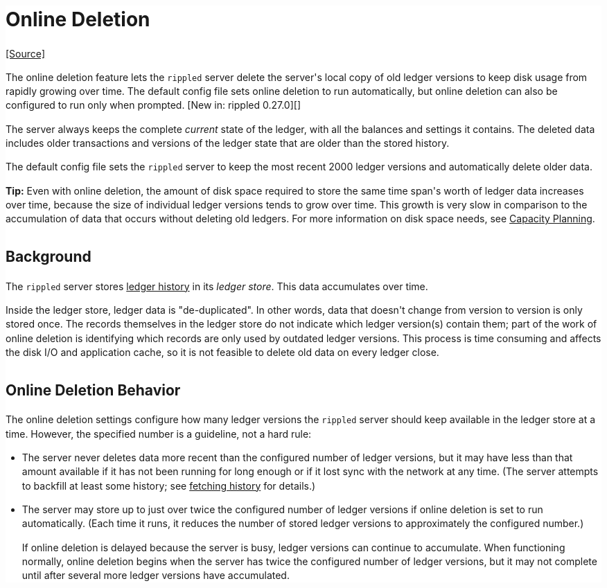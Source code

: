 # Online Deletion
[[Source]<br/>](https://github.com/ripple/rippled/blob/master/src/ripple/app/misc/SHAMapStoreImp.cpp "Source")

The online deletion feature lets the `rippled` server delete the server's local copy of old ledger versions to keep disk usage from rapidly growing over time. The default config file sets online deletion to run automatically, but online deletion can also be configured to run only when prompted. [New in: rippled 0.27.0][]

The server always keeps the complete _current_ state of the ledger, with all the balances and settings it contains. The deleted data includes older transactions and versions of the ledger state that are older than the stored history.

The default config file sets the `rippled` server to keep the most recent 2000 ledger versions and automatically delete older data.

**Tip:** Even with online deletion, the amount of disk space required to store the same time span's worth of ledger data increases over time, because the size of individual ledger versions tends to grow over time. This growth is very slow in comparison to the accumulation of data that occurs without deleting old ledgers. For more information on disk space needs, see [Capacity Planning](capacity-planning.html).


## Background

The `rippled` server stores [ledger history](ledger-history.html) in its _ledger store_. This data accumulates over time.

Inside the ledger store, ledger data is "de-duplicated". In other words, data that doesn't change from version to version is only stored once. The records themselves in the ledger store do not indicate which ledger version(s) contain them; part of the work of online deletion is identifying which records are only used by outdated ledger versions. This process is time consuming and affects the disk I/O and application cache, so it is not feasible to delete old data on every ledger close.


## Online Deletion Behavior

The online deletion settings configure how many ledger versions the `rippled` server should keep available in the ledger store at a time. However, the specified number is a guideline, not a hard rule:

- The server never deletes data more recent than the configured number of ledger versions, but it may have less than that amount available if it has not been running for long enough or if it lost sync with the network at any time. (The server attempts to backfill at least some history; see [fetching history](ledger-history.html#fetching-history) for details.)
- The server may store up to just over twice the configured number of ledger versions if online deletion is set to run automatically. (Each time it runs, it reduces the number of stored ledger versions to approximately the configured number.)

    If online deletion is delayed because the server is busy, ledger versions can continue to accumulate. When functioning normally, online deletion begins when the server has twice the configured number of ledger versions, but it may not complete until after several more ledger versions have accumulated.
